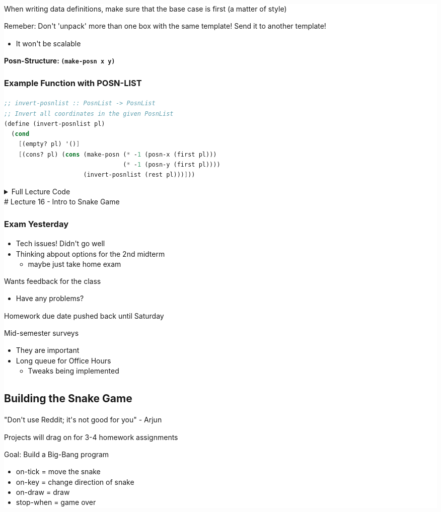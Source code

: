 When writing data definitions, make sure that the base case is first (a matter of style)

Remeber: Don't 'unpack' more than one box with the same template! Send it to another template!

- It won't be scalable

**Posn-Structure: `(make-posn x y)`**

### Example Function with POSN-LIST

```scheme
;; invert-posnlist :: PosnList -> PosnList
;; Invert all coordinates in the given PosnList
(define (invert-posnlist pl)
  (cond
    [(empty? pl) '()]
    [(cons? pl) (cons (make-posn (* -1 (posn-x (first pl)))
                                 (* -1 (posn-y (first pl))))
                      (invert-posnlist (rest pl)))]))
```

<details><summary>
Full Lecture Code
</summary></details>
# Lecture 16 - Intro to Snake Game

### Exam Yesterday

- Tech issues! Didn't go well
- Thinking abpout options for the 2nd midterm
    - maybe just take home exam

Wants feedback for the class

- Have any problems?

Homework due date pushed back until Saturday

Mid-semester surveys

- They are important
- Long queue for Office Hours
    - Tweaks being implemented

## Building the Snake Game

"Don't use Reddit; it's not good for you" - Arjun

Projects will drag on for 3-4 homework assignments

Goal: Build a Big-Bang program

- on-tick = move the snake
- on-key = change direction of snake
- on-draw = draw
- stop-when = game over
